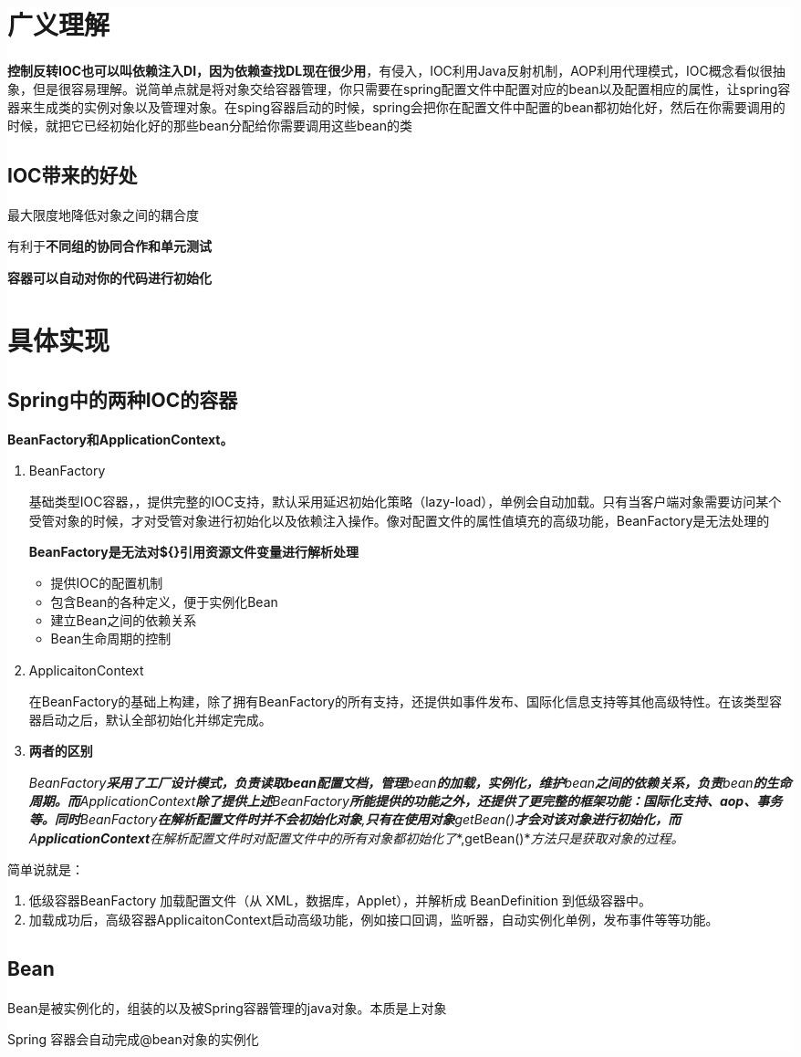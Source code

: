 # 广义理解

**控制反转IOC也可以叫依赖注入DI，因为依赖查找DL现在很少用**，有侵入，IOC利用Java反射机制，AOP利用代理模式，IOC概念看似很抽象，但是很容易理解。说简单点就是将对象交给容器管理，你只需要在spring配置文件中配置对应的bean以及配置相应的属性，让spring容器来生成类的实例对象以及管理对象。在sping容器启动的时候，spring会把你在配置文件中配置的bean都初始化好，然后在你需要调用的时候，就把它已经初始化好的那些bean分配给你需要调用这些bean的类

## IOC带来的好处

 最大限度地降低对象之间的耦合度

有利于**不同组的协同合作和单元测试**

**容器可以自动对你的代码进行初始化**



# 具体实现

## Spring中的两种IOC的容器

**BeanFactory和ApplicationContext。**

1. BeanFactory

   基础类型IOC容器，，提供完整的IOC支持，默认采用延迟初始化策略（lazy-load），单例会自动加载。只有当客户端对象需要访问某个受管对象的时候，才对受管对象进行初始化以及依赖注入操作。像对配置文件的属性值填充的高级功能，BeanFactory是无法处理的

   **BeanFactory是无法对${}引用资源文件变量进行解析处理**

   - 提供IOC的配置机制
   - 包含Bean的各种定义，便于实例化Bean
   - 建立Bean之间的依赖关系
   - Bean生命周期的控制

2. ApplicaitonContext

   在BeanFactory的基础上构建，除了拥有BeanFactory的所有支持，还提供如事件发布、国际化信息支持等其他高级特性。在该类型容器启动之后，默认全部初始化并绑定完成。
   
3. **两者的区别**

   *BeanFactory**采用了工厂设计模式，负责读取bean配置文档，管理**bean**的加载，实例化，维护**bean**之间的依赖关系，负责**bean**的生命周期。而**ApplicationContext**除了提供上述**BeanFactory**所能提供的功能之外，还提供了更完整的框架功能：国际化支持、**aop**、事务等。同时**BeanFactory**在解析配置文件时并不会初始化对象**,**只有在使用对象**getBean()**才会对该对象进行初始化，而**A**pplicationContext**在解析配置文件时对配置文件中的所有对象都初始化了**,getBean()**方法只是获取对象的过程。*

简单说就是：

1. 低级容器BeanFactory 加载配置文件（从 XML，数据库，Applet），并解析成 BeanDefinition 到低级容器中。
2. 加载成功后，高级容器ApplicaitonContext启动高级功能，例如接口回调，监听器，自动实例化单例，发布事件等等功能。

## Bean

Bean是被实例化的，组装的以及被Spring容器管理的java对象。本质是上对象

Spring 容器会自动完成@bean对象的实例化
